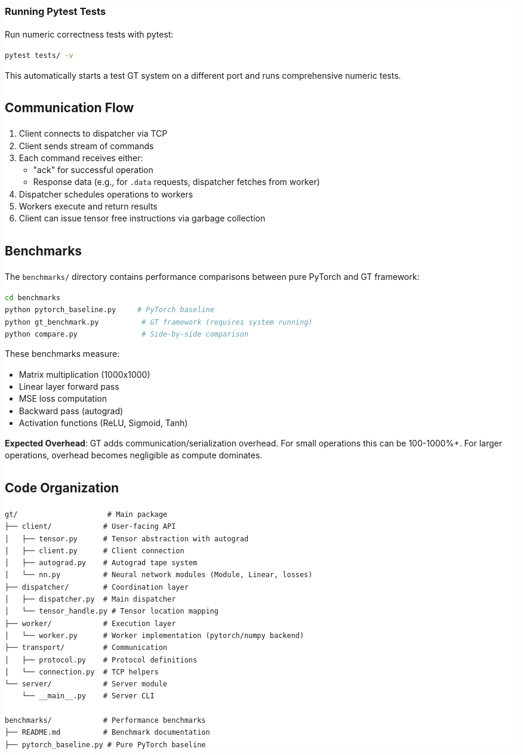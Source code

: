 ### Running Pytest Tests

Run numeric correctness tests with pytest:
```bash
pytest tests/ -v
```

This automatically starts a test GT system on a different port and runs comprehensive numeric tests.

## Communication Flow

1. Client connects to dispatcher via TCP
2. Client sends stream of commands
3. Each command receives either:
   - "ack" for successful operation
   - Response data (e.g., for `.data` requests, dispatcher fetches from worker)
4. Dispatcher schedules operations to workers
5. Workers execute and return results
6. Client can issue tensor free instructions via garbage collection

## Benchmarks

The `benchmarks/` directory contains performance comparisons between pure PyTorch and GT framework:

```bash
cd benchmarks
python pytorch_baseline.py     # PyTorch baseline
python gt_benchmark.py          # GT framework (requires system running)
python compare.py               # Side-by-side comparison
```

These benchmarks measure:
- Matrix multiplication (1000x1000)
- Linear layer forward pass
- MSE loss computation
- Backward pass (autograd)
- Activation functions (ReLU, Sigmoid, Tanh)

**Expected Overhead**: GT adds communication/serialization overhead. For small operations this can be 100-1000%+. For larger operations, overhead becomes negligible as compute dominates.

## Code Organization

```
gt/                     # Main package
├── client/            # User-facing API
│   ├── tensor.py      # Tensor abstraction with autograd
│   ├── client.py      # Client connection
│   ├── autograd.py    # Autograd tape system
│   └── nn.py          # Neural network modules (Module, Linear, losses)
├── dispatcher/        # Coordination layer
│   ├── dispatcher.py  # Main dispatcher
│   └── tensor_handle.py # Tensor location mapping
├── worker/            # Execution layer
│   └── worker.py      # Worker implementation (pytorch/numpy backend)
├── transport/         # Communication
│   ├── protocol.py    # Protocol definitions
│   └── connection.py  # TCP helpers
└── server/            # Server module
    └── __main__.py    # Server CLI

benchmarks/            # Performance benchmarks
├── README.md          # Benchmark documentation
├── pytorch_baseline.py # Pure PyTorch baseline
```